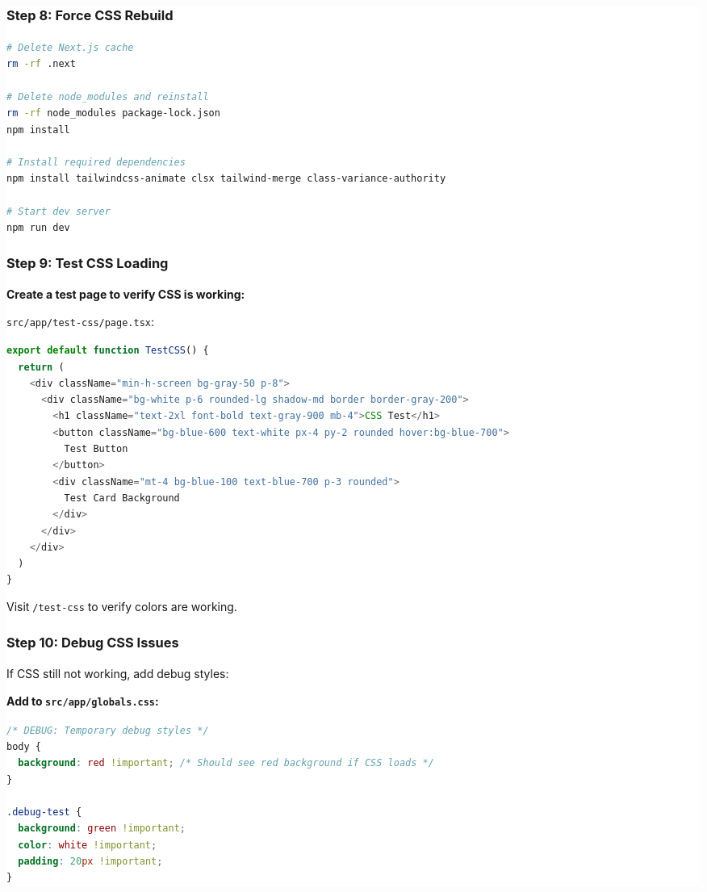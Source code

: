 ### Step 8: Force CSS Rebuild

```bash
# Delete Next.js cache
rm -rf .next

# Delete node_modules and reinstall
rm -rf node_modules package-lock.json
npm install

# Install required dependencies
npm install tailwindcss-animate clsx tailwind-merge class-variance-authority

# Start dev server
npm run dev
```

### Step 9: Test CSS Loading

**Create a test page to verify CSS is working:**

`src/app/test-css/page.tsx`:
```typescript
export default function TestCSS() {
  return (
    <div className="min-h-screen bg-gray-50 p-8">
      <div className="bg-white p-6 rounded-lg shadow-md border border-gray-200">
        <h1 className="text-2xl font-bold text-gray-900 mb-4">CSS Test</h1>
        <button className="bg-blue-600 text-white px-4 py-2 rounded hover:bg-blue-700">
          Test Button
        </button>
        <div className="mt-4 bg-blue-100 text-blue-700 p-3 rounded">
          Test Card Background
        </div>
      </div>
    </div>
  )
}
```

Visit `/test-css` to verify colors are working.

### Step 10: Debug CSS Issues

If CSS still not working, add debug styles:

**Add to `src/app/globals.css`:**

```css
/* DEBUG: Temporary debug styles */
body {
  background: red !important; /* Should see red background if CSS loads */
}

.debug-test {
  background: green !important;
  color: white !important;
  padding: 20px !important;
}
```

